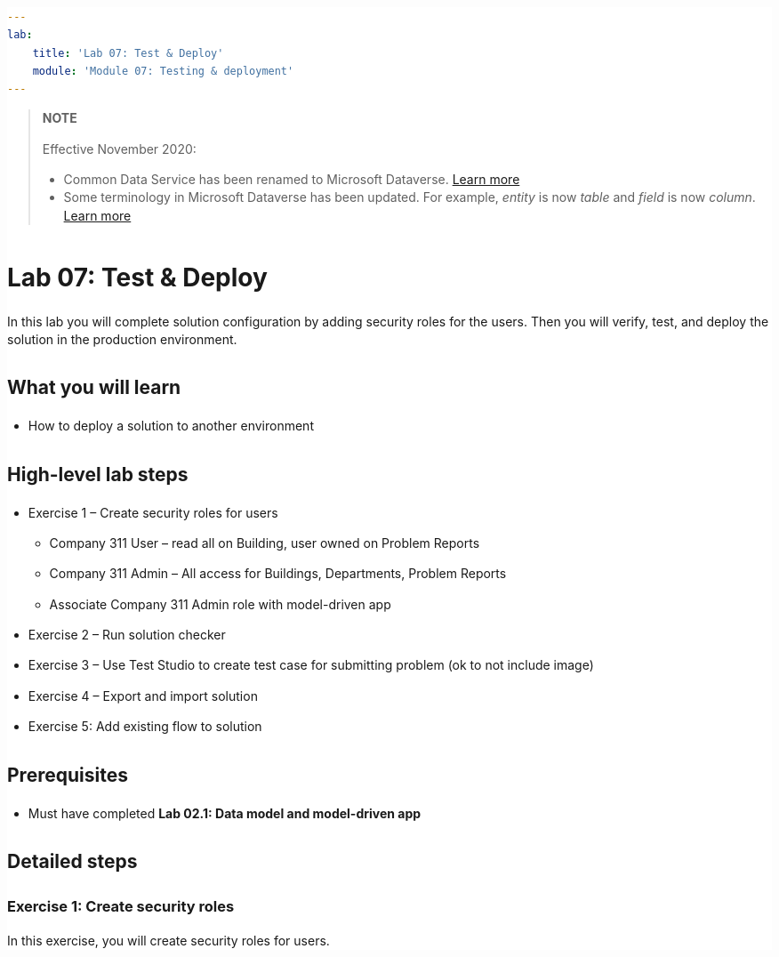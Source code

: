 ```yaml
---
lab:
    title: 'Lab 07: Test & Deploy'
    module: 'Module 07: Testing & deployment'
---
```


> **NOTE**
>
> Effective November 2020:
> - Common Data Service has been renamed to Microsoft Dataverse. [Learn more](https://aka.ms/PAuAppBlog)
> - Some terminology in Microsoft Dataverse has been updated. For example, *entity* is now *table* and *field* is now *column*. [Learn more](https://go.microsoft.com/fwlink/?linkid=2147247)
>

# Lab 07: Test & Deploy

In this lab you will complete solution configuration by adding security roles for the users. Then you will verify, test, and deploy the solution in the production environment.

## What you will learn

  - How to deploy a solution to another environment

## High-level lab steps

  - Exercise 1 – Create security roles for users 
    
      - Company 311 User – read all on Building, user owned on Problem Reports 
      
      - Company 311 Admin – All access for Buildings, Departments, Problem Reports 
      
      - Associate Company 311 Admin role with model-driven app 

  - Exercise 2 – Run solution checker

  - Exercise 3 – Use Test Studio to create test case for submitting problem (ok to not include image)

  - Exercise 4 – Export and import solution
  
  - Exercise 5: Add existing flow to solution

## Prerequisites

* Must have completed **Lab 02.1: Data model and model-driven app**

## Detailed steps

### Exercise 1: Create security roles

In this exercise, you will create security roles for users.
